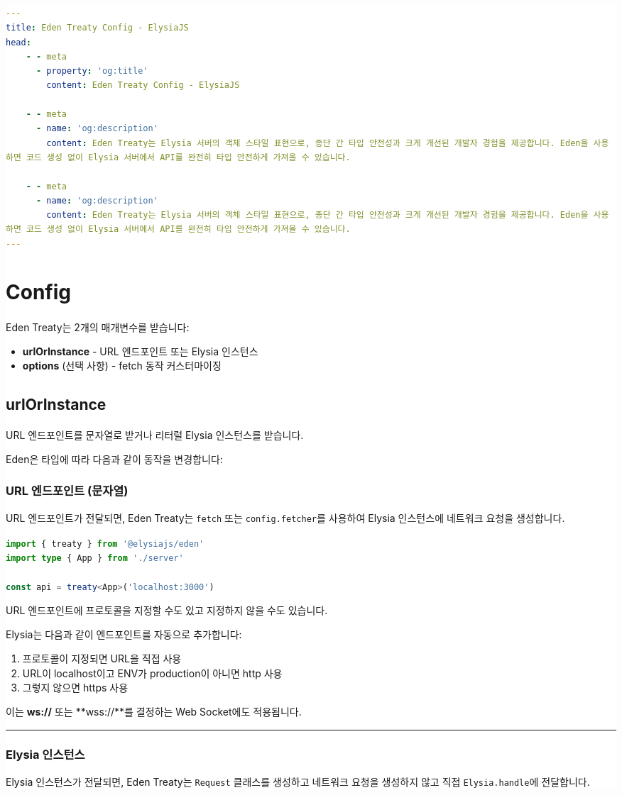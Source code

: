 ```yaml
---
title: Eden Treaty Config - ElysiaJS
head:
    - - meta
      - property: 'og:title'
        content: Eden Treaty Config - ElysiaJS

    - - meta
      - name: 'og:description'
        content: Eden Treaty는 Elysia 서버의 객체 스타일 표현으로, 종단 간 타입 안전성과 크게 개선된 개발자 경험을 제공합니다. Eden을 사용하면 코드 생성 없이 Elysia 서버에서 API를 완전히 타입 안전하게 가져올 수 있습니다.

    - - meta
      - name: 'og:description'
        content: Eden Treaty는 Elysia 서버의 객체 스타일 표현으로, 종단 간 타입 안전성과 크게 개선된 개발자 경험을 제공합니다. Eden을 사용하면 코드 생성 없이 Elysia 서버에서 API를 완전히 타입 안전하게 가져올 수 있습니다.
---
```


# Config
Eden Treaty는 2개의 매개변수를 받습니다:
- **urlOrInstance** - URL 엔드포인트 또는 Elysia 인스턴스
- **options** (선택 사항) - fetch 동작 커스터마이징

## urlOrInstance
URL 엔드포인트를 문자열로 받거나 리터럴 Elysia 인스턴스를 받습니다.

Eden은 타입에 따라 다음과 같이 동작을 변경합니다:

### URL 엔드포인트 (문자열)
URL 엔드포인트가 전달되면, Eden Treaty는 `fetch` 또는 `config.fetcher`를 사용하여 Elysia 인스턴스에 네트워크 요청을 생성합니다.

```typescript
import { treaty } from '@elysiajs/eden'
import type { App } from './server'

const api = treaty<App>('localhost:3000')
```

URL 엔드포인트에 프로토콜을 지정할 수도 있고 지정하지 않을 수도 있습니다.

Elysia는 다음과 같이 엔드포인트를 자동으로 추가합니다:
1. 프로토콜이 지정되면 URL을 직접 사용
2. URL이 localhost이고 ENV가 production이 아니면 http 사용
3. 그렇지 않으면 https 사용

이는 **ws://** 또는 **wss://**를 결정하는 Web Socket에도 적용됩니다.

---

### Elysia 인스턴스
Elysia 인스턴스가 전달되면, Eden Treaty는 `Request` 클래스를 생성하고 네트워크 요청을 생성하지 않고 직접 `Elysia.handle`에 전달합니다.
